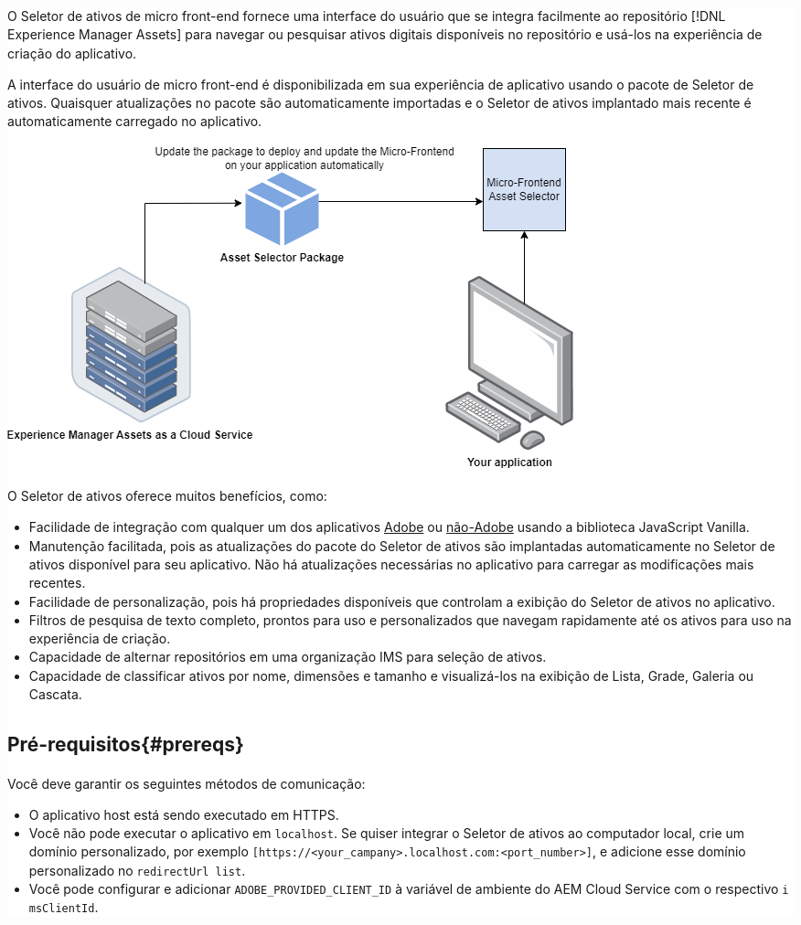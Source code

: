 O Seletor de ativos de micro front-end fornece uma interface do usuário que se integra facilmente ao repositório [!DNL Experience Manager Assets] para navegar ou pesquisar ativos digitais disponíveis no repositório e usá-los na experiência de criação do aplicativo.

A interface do usuário de micro front-end é disponibilizada em sua experiência de aplicativo usando o pacote de Seletor de ativos. Quaisquer atualizações no pacote são automaticamente importadas e o Seletor de ativos implantado mais recente é automaticamente carregado no aplicativo.

![Visão geral](assets/overview.png)

O Seletor de ativos oferece muitos benefícios, como:

* Facilidade de integração com qualquer um dos aplicativos [Adobe](/help/assets/integrate-asset-selector-adobe-app.md) ou [não-Adobe](/help/assets/integrate-asset-selector-non-adobe-app.md) usando a biblioteca JavaScript Vanilla.
* Manutenção facilitada, pois as atualizações do pacote do Seletor de ativos são implantadas automaticamente no Seletor de ativos disponível para seu aplicativo. Não há atualizações necessárias no aplicativo para carregar as modificações mais recentes.
* Facilidade de personalização, pois há propriedades disponíveis que controlam a exibição do Seletor de ativos no aplicativo.
* Filtros de pesquisa de texto completo, prontos para uso e personalizados que navegam rapidamente até os ativos para uso na experiência de criação.
* Capacidade de alternar repositórios em uma organização IMS para seleção de ativos.
* Capacidade de classificar ativos por nome, dimensões e tamanho e visualizá-los na exibição de Lista, Grade, Galeria ou Cascata.





## Pré-requisitos{#prereqs}

Você deve garantir os seguintes métodos de comunicação:

* O aplicativo host está sendo executado em HTTPS.
* Você não pode executar o aplicativo em `localhost`. Se quiser integrar o Seletor de ativos ao computador local, crie um domínio personalizado, por exemplo `[https://<your_campany>.localhost.com:<port_number>]`, e adicione esse domínio personalizado no `redirectUrl list`.
* Você pode configurar e adicionar `ADOBE_PROVIDED_CLIENT_ID` à variável de ambiente do AEM Cloud Service com o respectivo `imsClientId`.